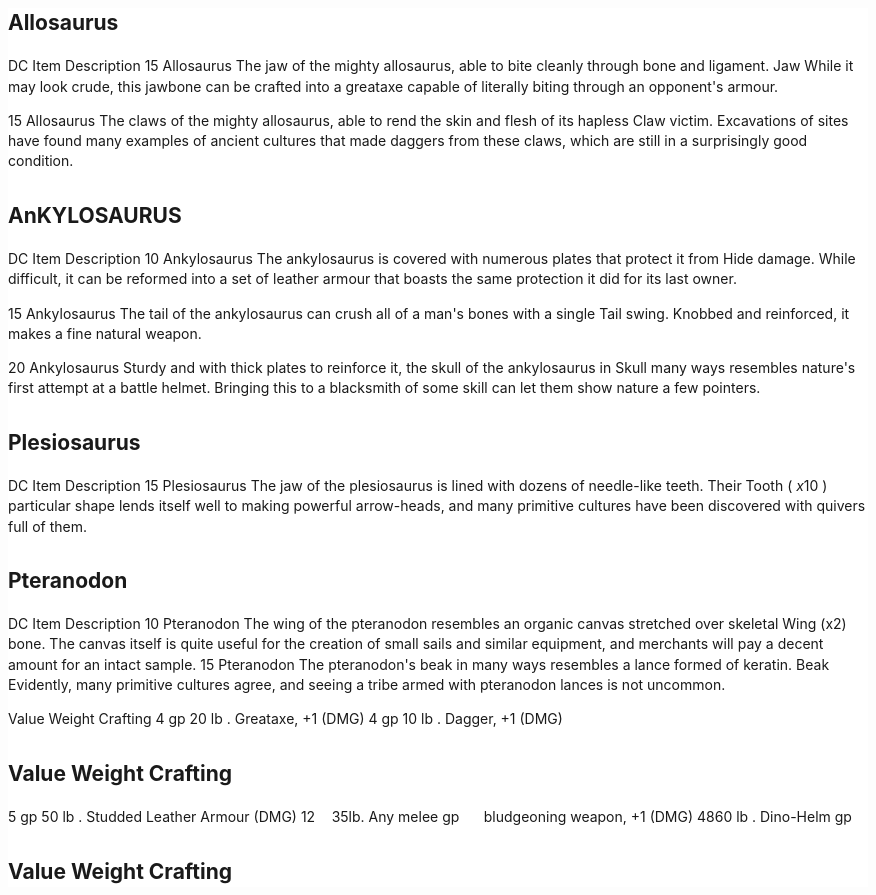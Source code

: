 ## Allosaurus

DC Item Description
15 Allosaurus The jaw of the mighty allosaurus, able to bite cleanly through bone and ligament. Jaw While it may look crude, this jawbone can be crafted into a greataxe capable of literally biting through an opponent's armour.

15 Allosaurus The claws of the mighty allosaurus, able to rend the skin and flesh of its hapless Claw victim. Excavations of sites have found many examples of ancient cultures that made daggers from these claws, which are still in a surprisingly good condition.

## AnKYLOSAURUS

DC Item Description
10 Ankylosaurus The ankylosaurus is covered with numerous plates that protect it from Hide damage. While difficult, it can be reformed into a set of leather armour that boasts the same protection it did for its last owner.

15 Ankylosaurus The tail of the ankylosaurus can crush all of a man's bones with a single Tail swing. Knobbed and reinforced, it makes a fine natural weapon.

20 Ankylosaurus Sturdy and with thick plates to reinforce it, the skull of the ankylosaurus in Skull many ways resembles nature's first attempt at a battle helmet. Bringing this to a blacksmith of some skill can let them show nature a few pointers.

## Plesiosaurus

DC Item Description
15 Plesiosaurus The jaw of the plesiosaurus is lined with dozens of needle-like teeth. Their Tooth ( $x 10$ ) particular shape lends itself well to making powerful arrow-heads, and many primitive cultures have been discovered with quivers full of them.

## Pteranodon

DC Item Description
10 Pteranodon The wing of the pteranodon resembles an organic canvas stretched over skeletal Wing (x2) bone. The canvas itself is quite useful for the creation of small sails and similar equipment, and merchants will pay a decent amount for an intact sample.
15 Pteranodon The pteranodon's beak in many ways resembles a lance formed of keratin. Beak Evidently, many primitive cultures agree, and seeing a tribe armed with pteranodon lances is not uncommon.

Value Weight Crafting
4 gp 20 lb . Greataxe, +1 (DMG)
4 gp 10 lb . Dagger, +1 (DMG)

## Value Weight Crafting

5 gp 50 lb . Studded Leather Armour (DMG)
$12 \quad 35 \mathrm{lb}$. Any melee gp $\quad$ bludgeoning weapon, +1 (DMG)
4860 lb . Dino-Helm gp

## Value Weight Crafting
